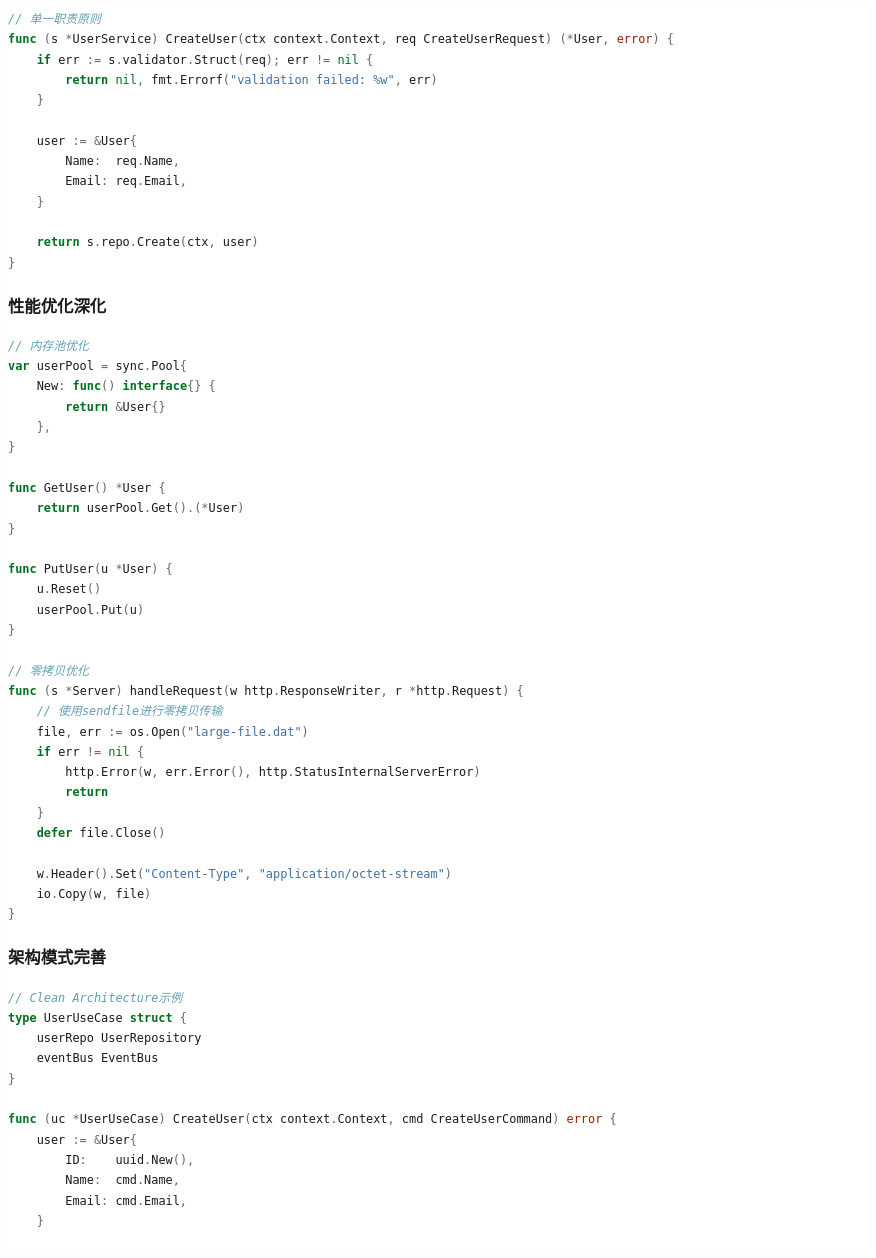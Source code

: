 ```go
// 单一职责原则
func (s *UserService) CreateUser(ctx context.Context, req CreateUserRequest) (*User, error) {
    if err := s.validator.Struct(req); err != nil {
        return nil, fmt.Errorf("validation failed: %w", err)
    }
    
    user := &User{
        Name:  req.Name,
        Email: req.Email,
    }
    
    return s.repo.Create(ctx, user)
}
```

### 性能优化深化
```go
// 内存池优化
var userPool = sync.Pool{
    New: func() interface{} {
        return &User{}
    },
}

func GetUser() *User {
    return userPool.Get().(*User)
}

func PutUser(u *User) {
    u.Reset()
    userPool.Put(u)
}

// 零拷贝优化
func (s *Server) handleRequest(w http.ResponseWriter, r *http.Request) {
    // 使用sendfile进行零拷贝传输
    file, err := os.Open("large-file.dat")
    if err != nil {
        http.Error(w, err.Error(), http.StatusInternalServerError)
        return
    }
    defer file.Close()
    
    w.Header().Set("Content-Type", "application/octet-stream")
    io.Copy(w, file)
}
```

### 架构模式完善
```go
// Clean Architecture示例
type UserUseCase struct {
    userRepo UserRepository
    eventBus EventBus
}

func (uc *UserUseCase) CreateUser(ctx context.Context, cmd CreateUserCommand) error {
    user := &User{
        ID:    uuid.New(),
        Name:  cmd.Name,
        Email: cmd.Email,
    }
    
```